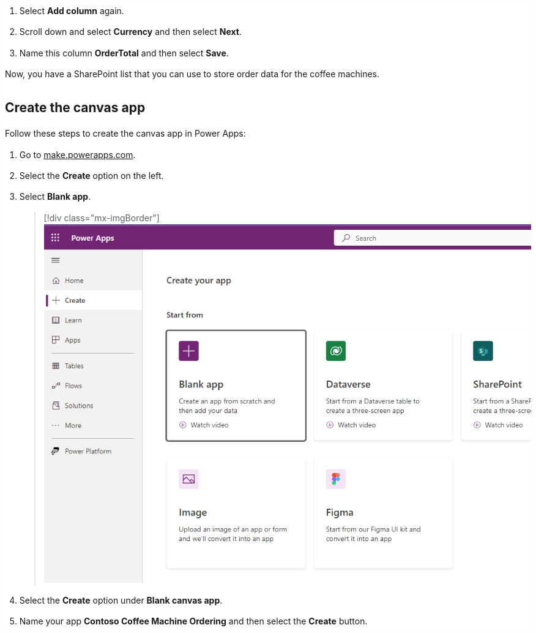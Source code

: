 1. Select **Add column** again.

1. Scroll down and select **Currency** and then select **Next**.

1. Name this column **OrderTotal** and then select **Save**.

Now, you have a SharePoint list that you can use to store order data for the coffee machines.

## Create the canvas app
Follow these steps to create the canvas app in Power Apps:

1. Go to [make.powerapps.com](https://make.powerapps.com/).

1. Select the **Create** option on the left.

1. Select **Blank app**.

   > [!div class="mx-imgBorder"]
   > [![Screenshot of the Create your app page in Power Apps with Blank app selected.](../media/blank.png)](../media/blank.png#lightbox)

1. Select the **Create** option under **Blank canvas app**.

1. Name your app **Contoso Coffee Machine Ordering** and then select the **Create** button.
